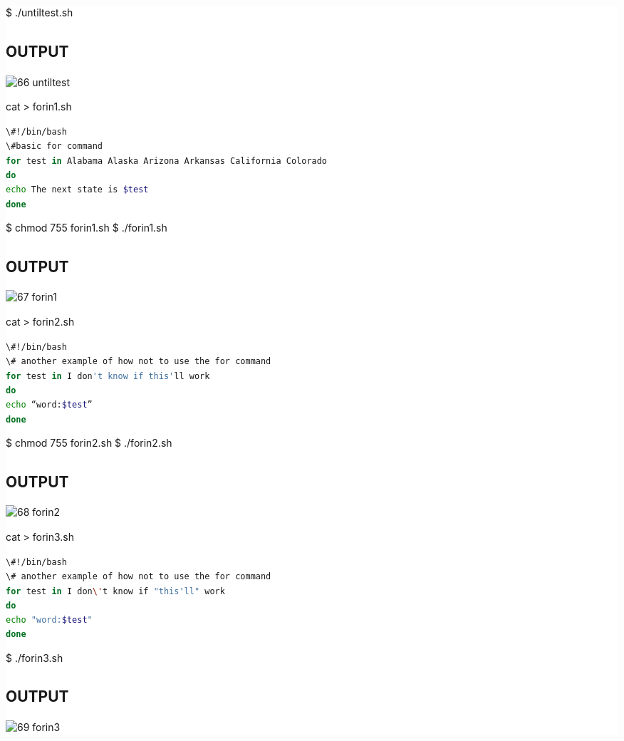 $ ./untiltest.sh
## OUTPUT
![66 untiltest](https://github.com/user-attachments/assets/dc3762b9-ac94-468e-8c0f-813e59fe9c4b)

 
 
cat > forin1.sh 
```bash
\#!/bin/bash
\#basic for command
for test in Alabama Alaska Arizona Arkansas California Colorado
do
echo The next state is $test
done
 ```
 
$ chmod 755 forin1.sh
$ ./forin1.sh
## OUTPUT
![67 forin1](https://github.com/user-attachments/assets/7dd1cf2b-31eb-4e0a-b4f6-b0c3fb8e74b2)

 
cat > forin2.sh 
```bash
\#!/bin/bash
\# another example of how not to use the for command
for test in I don't know if this'll work
do
echo “word:$test”
done
 ```
 
$ chmod 755 forin2.sh
$ ./forin2.sh 
## OUTPUT
![68 forin2](https://github.com/user-attachments/assets/d85f5c18-7d76-4faa-977c-197df36cadce)

cat > forin3.sh 
```bash
\#!/bin/bash
\# another example of how not to use the for command
for test in I don\'t know if "this'll" work
do
echo "word:$test"
done
```
$ ./forin3.sh 
## OUTPUT
![69 forin3](https://github.com/user-attachments/assets/b7c9a5c1-6132-4a8c-b272-d2e2606ab81b)
 